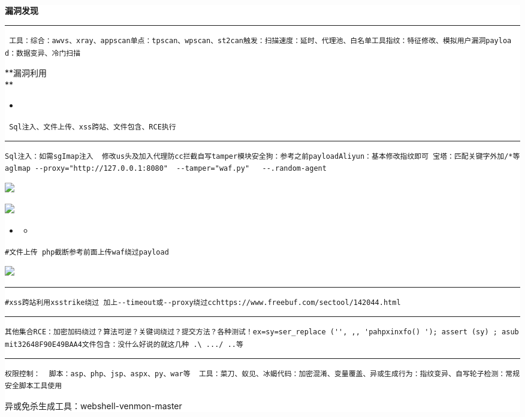  **漏洞发现**

  *   *   *   *   *   *   * 

    
    
     工具：综合：awvs、xray、appscan单点：tpscan、wpscan、st2can触发：扫描速度：延时、代理池、白名单工具指纹：特征修改、模拟用户漏洞payload：数据变异、冷门扫描

 **漏洞利用  
**

  * 

    
    
     Sql注入、文件上传、xss跨站、文件包含、RCE执行

  

  *   *   *   *   *   * 

    
    
    Sql注入：如需sgImap注入  修改us头及加入代理防cc拦截自写tamper模块安全狗：参考之前payloadAliyun：基本修改指纹即可 宝塔：匹配关键字外加/*等aglmap --proxy="http://127.0.0.1:8080"  --tamper="waf.py"   --.random-agent

![](https://gitee.com/fuli009/images/raw/master/public/20210822090656.png)

  

![](https://gitee.com/fuli009/images/raw/master/public/20210822090657.png)

  *   * 

    
    
    #文件上传 php截断参考前面上传waf绕过payload

  

![](https://gitee.com/fuli009/images/raw/master/public/20210822090658.png)

  *   *   * 

    
    
    #xss跨站利用xsstrike绕过 加上--timeout或--proxy绕过cchttps://www.freebuf.com/sectool/142044.html

  

  *   *   *   *   *   *   * 

    
    
    其他集合RCE：加密加码绕过？算法可逆？关键词绕过？提交方法？各种测试！ex=sy=ser_replace ('', ,, 'pahpxinxfo() '); assert (sy) ; asubmit32648F90E49BAA4文件包含：没什么好说的就这几种 .\ .../ ..等

  *   *   *   *   *   *   * 

    
    
    权限控制：  脚本：asp、php、jsp、aspx、py、war等  工具：菜刀、蚁见、冰蝎代码：加密混淆、变量覆盖、异或生成行为：指纹变异、自写轮子检测：常规安全脚本工具使用  
    

  

异或免杀生成工具：webshell-venmon-master

  
